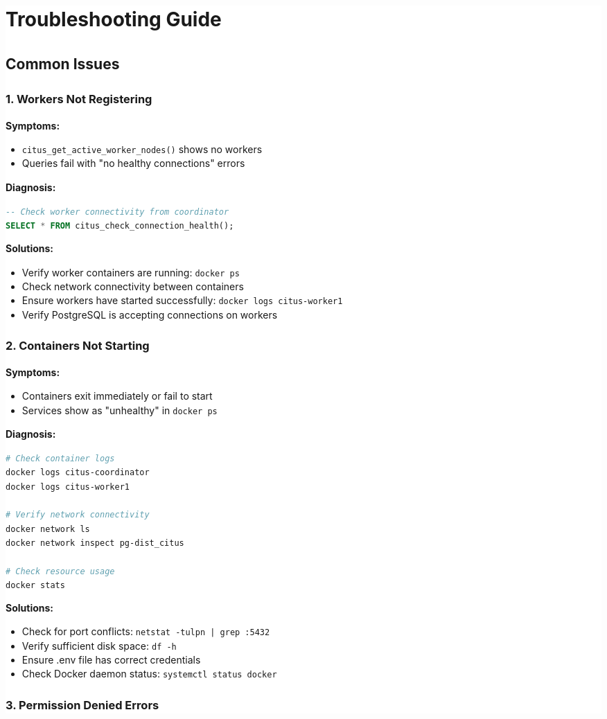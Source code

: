 # Troubleshooting Guide

## Common Issues

### 1. Workers Not Registering

**Symptoms:**

- `citus_get_active_worker_nodes()` shows no workers
- Queries fail with "no healthy connections" errors

**Diagnosis:**

```sql
-- Check worker connectivity from coordinator
SELECT * FROM citus_check_connection_health();
```

**Solutions:**

- Verify worker containers are running: `docker ps`
- Check network connectivity between containers
- Ensure workers have started successfully: `docker logs citus-worker1`
- Verify PostgreSQL is accepting connections on workers

### 2. Containers Not Starting

**Symptoms:**

- Containers exit immediately or fail to start
- Services show as "unhealthy" in `docker ps`

**Diagnosis:**

```bash
# Check container logs
docker logs citus-coordinator
docker logs citus-worker1

# Verify network connectivity
docker network ls
docker network inspect pg-dist_citus

# Check resource usage
docker stats
```

**Solutions:**

- Check for port conflicts: `netstat -tulpn | grep :5432`
- Verify sufficient disk space: `df -h`
- Ensure .env file has correct credentials
- Check Docker daemon status: `systemctl status docker`

### 3. Permission Denied Errors

